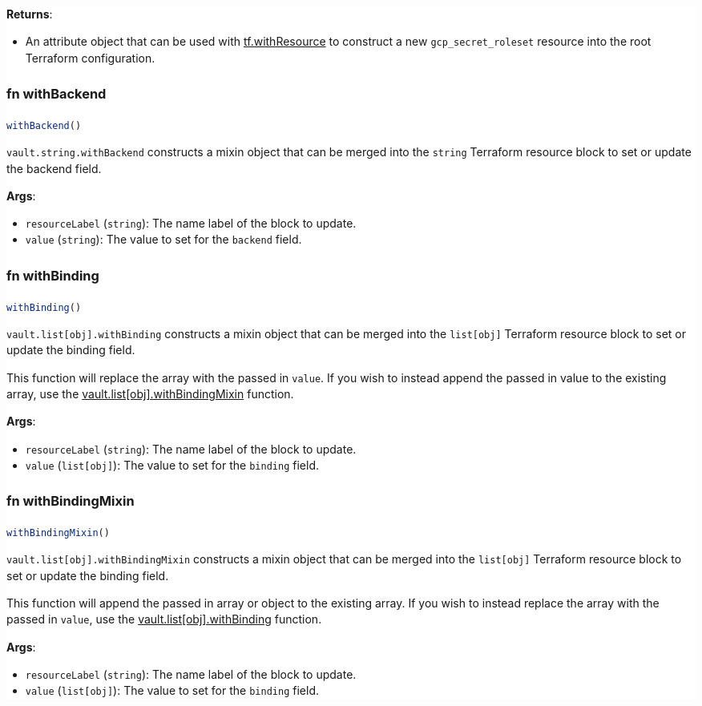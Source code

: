 **Returns**:
  - An attribute object that can be used with [tf.withResource](https://github.com/tf-libsonnet/core/tree/main/docs#fn-withresource) to construct a new `gcp_secret_roleset` resource into the root Terraform configuration.


### fn withBackend

```ts
withBackend()
```

`vault.string.withBackend` constructs a mixin object that can be merged into the `string`
Terraform resource block to set or update the backend field.



**Args**:
  - `resourceLabel` (`string`): The name label of the block to update.
  - `value` (`string`): The value to set for the `backend` field.


### fn withBinding

```ts
withBinding()
```

`vault.list[obj].withBinding` constructs a mixin object that can be merged into the `list[obj]`
Terraform resource block to set or update the binding field.

This function will replace the array with the passed in `value`. If you wish to instead append the
passed in value to the existing array, use the [vault.list[obj].withBindingMixin](TODO) function.


**Args**:
  - `resourceLabel` (`string`): The name label of the block to update.
  - `value` (`list[obj]`): The value to set for the `binding` field.


### fn withBindingMixin

```ts
withBindingMixin()
```

`vault.list[obj].withBindingMixin` constructs a mixin object that can be merged into the `list[obj]`
Terraform resource block to set or update the binding field.

This function will append the passed in array or object to the existing array. If you wish
to instead replace the array with the passed in `value`, use the [vault.list[obj].withBinding](TODO)
function.


**Args**:
  - `resourceLabel` (`string`): The name label of the block to update.
  - `value` (`list[obj]`): The value to set for the `binding` field.

